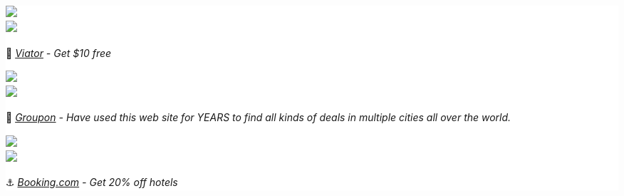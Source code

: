 <picture>
  <source srcset="/img/grand canyon (173).webp" type="image/webp">
  <source srcset="/img/grand canyon (173).jpg" type="image/jpeg">
<img src="/img/grand canyon (173).jpg">
</picture>
<br>

<picture>
  <source srcset="/img/grand canyon (174).webp" type="image/webp">
  <source srcset="/img/grand canyon (174).jpg" type="image/jpeg">
<img src="/img/grand canyon (174).jpg">
</picture>
<br>

🛴 <i><a href="https://www.awin1.com/awclick.php?gid=385121&mid=11018&awinaffid=323811&linkid=2598552&clickref=" target="_blank">Viator</a> - Get $10 free</i><br>

<picture>
  <source srcset="/img/grand canyon (175).webp" type="image/webp">
  <source srcset="/img/grand canyon (175).jpg" type="image/jpeg">
<img src="/img/grand canyon (175).jpg">
</picture>
<br>

<picture>
  <source srcset="/img/grand canyon (176).webp" type="image/webp">
  <source srcset="/img/grand canyon (176).jpg" type="image/jpeg">
<img src="/img/grand canyon (176).jpg">
</picture>
<br>

🗿 <i><a href="https://www.groupon.com/visitor_referral/h/ee4bce1e-84de-4387-a735-d59d04539960" target="_blank">Groupon</a> - Have used this web site for YEARS to find all kinds of deals in multiple cities all over the world.</i><br>

<picture>
  <source srcset="/img/grand canyon (177).webp" type="image/webp">
  <source srcset="/img/grand canyon (177).jpg" type="image/jpeg">
<img src="/img/grand canyon (177).jpg">
</picture>
<br>

<picture>
  <source srcset="/img/grand canyon (178).webp" type="image/webp">
  <source srcset="/img/grand canyon (178).jpg" type="image/jpeg">
<img src="/img/grand canyon (178).jpg">
</picture>
<br>

⚓ <i><a href="https://www.booking.com/index.html?aid=1953880" target="_blank">Booking.com</a> - Get 20% off hotels</i><br>
